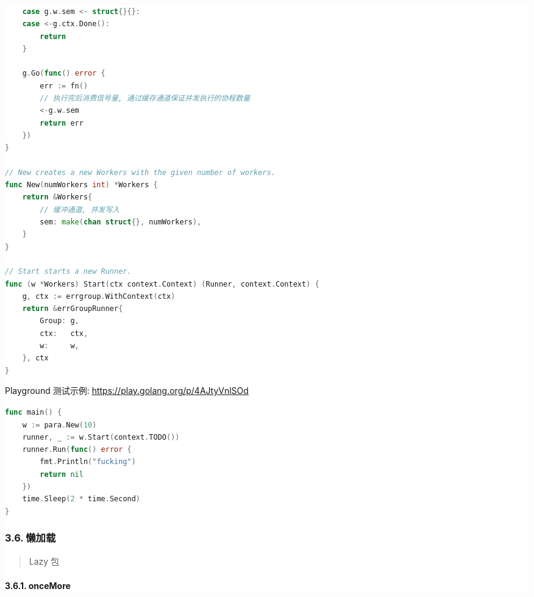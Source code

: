 ```go
	case g.w.sem <- struct{}{}:
	case <-g.ctx.Done():
		return
	}

	g.Go(func() error {
		err := fn()
		// 执行完后消费信号量, 通过缓存通道保证并发执行的协程数量
		<-g.w.sem
		return err
	})
}

// New creates a new Workers with the given number of workers.
func New(numWorkers int) *Workers {
	return &Workers{
		// 缓冲通道, 并发写入
		sem: make(chan struct{}, numWorkers),
	}
}

// Start starts a new Runner.
func (w *Workers) Start(ctx context.Context) (Runner, context.Context) {
	g, ctx := errgroup.WithContext(ctx)
	return &errGroupRunner{
		Group: g,
		ctx:   ctx,
		w:     w,
	}, ctx
}

```

Playground 测试示例: https://play.golang.org/p/4AJtyVnlSOd

```go
func main() {
	w := para.New(10)
	runner, _ := w.Start(context.TODO())
	runner.Run(func() error {
		fmt.Println("fucking")
		return nil
	})
	time.Sleep(2 * time.Second)
}
```

### 3.6. 懒加载

> Lazy 包

#### 3.6.1. onceMore
